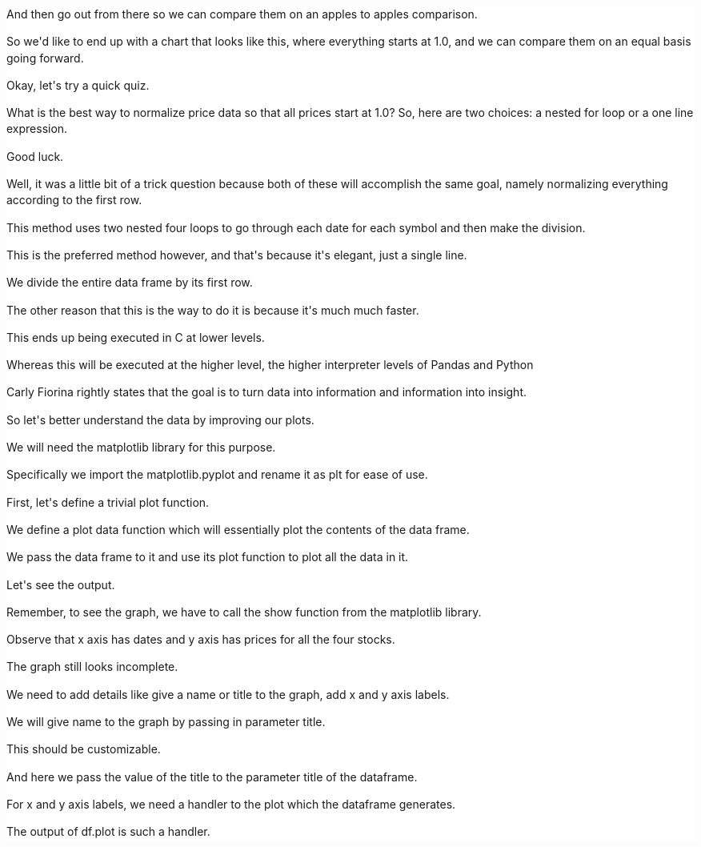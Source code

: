 And then go out from there so we can compare them on an apples to apples comparison.  
  
So we'd like to end up with a chart that looks like this, where everything starts at 1.0, and we can compare them on an equal basis going forward.  
  
Okay, let's try a quick quiz.  
  
What is the best way to normalize price data so that all prices start at 1.0? So, here are two choices: a nested for loop or a one line expression.  
  
Good luck.  
  
Well, it was a little bit of a trick question because both of these will accomplish the same goal, namely normalizing everything according to the first row.  
  
This method uses two nested four loops to go through each date for each symbol and then make the division.  
  
This is the preferred method however, and that's because it's elegant, just a single line.  
  
We divide the entire data frame by its first row.  
  
The other reason that this is the way to do it is because it's much much faster.  
  
This ends up being executed in C at lower levels.  
  
Whereas this will be executed at the higher level, the higher interpreter levels of Pandas and Python  
  
Carly Fiorina rightly states that the goal is to turn data into information and information into insight.  
  
So let's better understand the data by improving our plots.  
  
We will need the matplotlib library for this purpose.  
  
Specifically we import the matplotlib.pyplot and rename it as plt for ease of use.  
  
First, let's define a trivial plot function.  
  
We define a plot data function which will essentially plot the contents of the data frame.  
  
We pass the data frame to it and use its plot function to plot all the data in it.  
  
Let's see the output.  
  
Remember, to see the graph, we have to call the show function from the matplotlib library.  
  
Observe that x axis has dates and y axis has prices for all the four stocks.  
  
The graph still looks incomplete.  
  
We need to add details like give a name or title to the graph, add x and y axis labels.  
  
We will give name to the graph by passing in parameter title.  
  
This should be customizable.  
  
And here we pass the value of the title to the parameter title of the dataframe.  
  
For x and y axis labels, we need a handler to the plot which the dataframe generates.  
  
The output of df.plot is such a handler.  
  